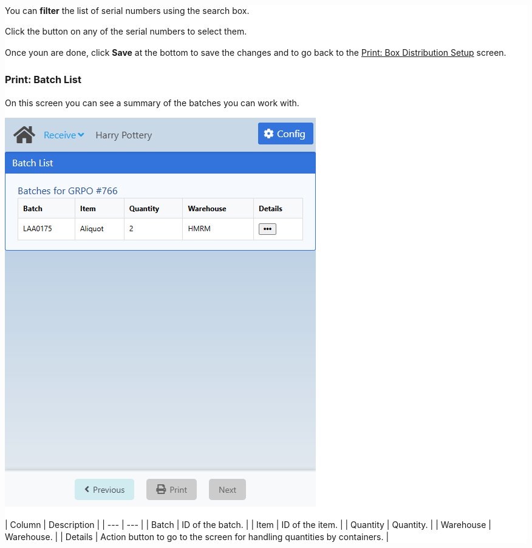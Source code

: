 You can **filter** the list of serial numbers using the search box.

Click the <IIcon icon="gg:check-r" width="17" height="17" /> button on any of the serial numbers to select them.

Once youn are done, click **Save** at the bottom to save the changes and to go back to the [Print: Box Distribution Setup](./receive.md#print-box-distribution-setup) screen.

### Print: Batch List

On this screen you can see a summary of the batches you can work with.

![print: batch list](./img-receive/print_batch_list_screen.png)

<CustomDetails summary="Table Reference">
  | Column | Description |
  | --- | --- |
  | Batch | ID of the batch. |
  | Item | ID of the item. |
  | Quantity | Quantity. |
  | Warehouse | Warehouse. |
  | Details | Action button to go to the screen for handling quantities by containers. |
</CustomDetails>
